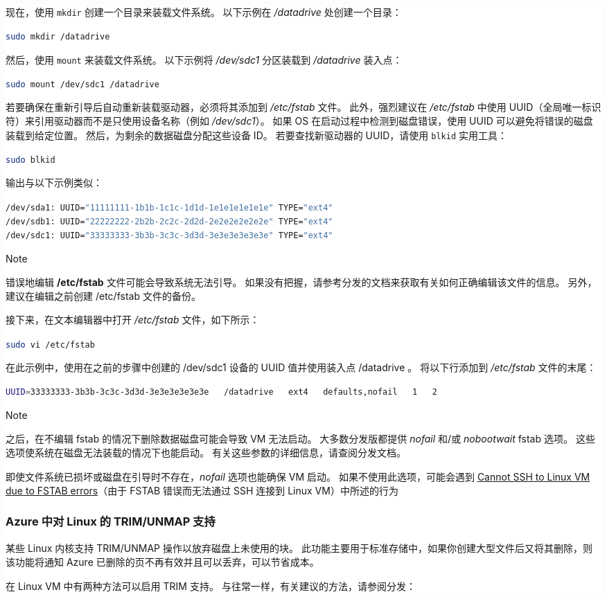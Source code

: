 现在，使用 `mkdir` 创建一个目录来装载文件系统。 以下示例在 */datadrive* 处创建一个目录：

```bash
sudo mkdir /datadrive
```

然后，使用 `mount` 来装载文件系统。 以下示例将 */dev/sdc1* 分区装载到 */datadrive* 装入点：

```bash
sudo mount /dev/sdc1 /datadrive
```

若要确保在重新引导后自动重新装载驱动器，必须将其添加到 */etc/fstab* 文件。 此外，强烈建议在 */etc/fstab* 中使用 UUID（全局唯一标识符）来引用驱动器而不是只使用设备名称（例如 */dev/sdc1*）。 如果 OS 在启动过程中检测到磁盘错误，使用 UUID 可以避免将错误的磁盘装载到给定位置。 然后，为剩余的数据磁盘分配这些设备 ID。 若要查找新驱动器的 UUID，请使用 `blkid` 实用工具：

```bash
sudo blkid
```

输出与以下示例类似：

```bash
/dev/sda1: UUID="11111111-1b1b-1c1c-1d1d-1e1e1e1e1e1e" TYPE="ext4"
/dev/sdb1: UUID="22222222-2b2b-2c2c-2d2d-2e2e2e2e2e2e" TYPE="ext4"
/dev/sdc1: UUID="33333333-3b3b-3c3c-3d3d-3e3e3e3e3e3e" TYPE="ext4"
```

> [!NOTE]
> 错误地编辑 **/etc/fstab** 文件可能会导致系统无法引导。 如果没有把握，请参考分发的文档来获取有关如何正确编辑该文件的信息。 另外，建议在编辑之前创建 /etc/fstab 文件的备份。

接下来，在文本编辑器中打开 */etc/fstab* 文件，如下所示：

```bash
sudo vi /etc/fstab
```

在此示例中，使用在之前的步骤中创建的 /dev/sdc1  设备的 UUID 值并使用装入点 /datadrive  。 将以下行添加到 */etc/fstab* 文件的末尾：

```bash
UUID=33333333-3b3b-3c3c-3d3d-3e3e3e3e3e3e   /datadrive   ext4   defaults,nofail   1   2
```

> [!NOTE]
> 之后，在不编辑 fstab 的情况下删除数据磁盘可能会导致 VM 无法启动。 大多数分发版都提供 *nofail* 和/或 *nobootwait* fstab 选项。 这些选项使系统在磁盘无法装载的情况下也能启动。 有关这些参数的详细信息，请查阅分发文档。
>
> 即使文件系统已损坏或磁盘在引导时不存在，*nofail* 选项也能确保 VM 启动。 如果不使用此选项，可能会遇到 [Cannot SSH to Linux VM due to FSTAB errors](https://blogs.msdn.microsoft.com/linuxonazure/2016/07/21/cannot-ssh-to-linux-vm-after-adding-data-disk-to-etcfstab-and-rebooting/)（由于 FSTAB 错误而无法通过 SSH 连接到 Linux VM）中所述的行为



### <a name="trimunmap-support-for-linux-in-azure"></a>Azure 中对 Linux 的 TRIM/UNMAP 支持
某些 Linux 内核支持 TRIM/UNMAP 操作以放弃磁盘上未使用的块。 此功能主要用于标准存储中，如果你创建大型文件后又将其删除，则该功能将通知 Azure 已删除的页不再有效并且可以丢弃，可以节省成本。

在 Linux VM 中有两种方法可以启用 TRIM 支持。 与往常一样，有关建议的方法，请参阅分发：
